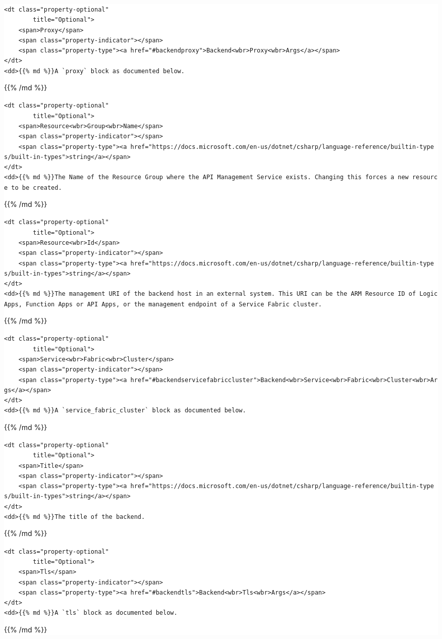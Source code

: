    <dt class="property-optional"
            title="Optional">
        <span>Proxy</span>
        <span class="property-indicator"></span>
        <span class="property-type"><a href="#backendproxy">Backend<wbr>Proxy<wbr>Args</a></span>
    </dt>
    <dd>{{% md %}}A `proxy` block as documented below.
{{% /md %}}</dd>

    <dt class="property-optional"
            title="Optional">
        <span>Resource<wbr>Group<wbr>Name</span>
        <span class="property-indicator"></span>
        <span class="property-type"><a href="https://docs.microsoft.com/en-us/dotnet/csharp/language-reference/builtin-types/built-in-types">string</a></span>
    </dt>
    <dd>{{% md %}}The Name of the Resource Group where the API Management Service exists. Changing this forces a new resource to be created.
{{% /md %}}</dd>

    <dt class="property-optional"
            title="Optional">
        <span>Resource<wbr>Id</span>
        <span class="property-indicator"></span>
        <span class="property-type"><a href="https://docs.microsoft.com/en-us/dotnet/csharp/language-reference/builtin-types/built-in-types">string</a></span>
    </dt>
    <dd>{{% md %}}The management URI of the backend host in an external system. This URI can be the ARM Resource ID of Logic Apps, Function Apps or API Apps, or the management endpoint of a Service Fabric cluster.
{{% /md %}}</dd>

    <dt class="property-optional"
            title="Optional">
        <span>Service<wbr>Fabric<wbr>Cluster</span>
        <span class="property-indicator"></span>
        <span class="property-type"><a href="#backendservicefabriccluster">Backend<wbr>Service<wbr>Fabric<wbr>Cluster<wbr>Args</a></span>
    </dt>
    <dd>{{% md %}}A `service_fabric_cluster` block as documented below.
{{% /md %}}</dd>

    <dt class="property-optional"
            title="Optional">
        <span>Title</span>
        <span class="property-indicator"></span>
        <span class="property-type"><a href="https://docs.microsoft.com/en-us/dotnet/csharp/language-reference/builtin-types/built-in-types">string</a></span>
    </dt>
    <dd>{{% md %}}The title of the backend.
{{% /md %}}</dd>

    <dt class="property-optional"
            title="Optional">
        <span>Tls</span>
        <span class="property-indicator"></span>
        <span class="property-type"><a href="#backendtls">Backend<wbr>Tls<wbr>Args</a></span>
    </dt>
    <dd>{{% md %}}A `tls` block as documented below.
{{% /md %}}</dd>

